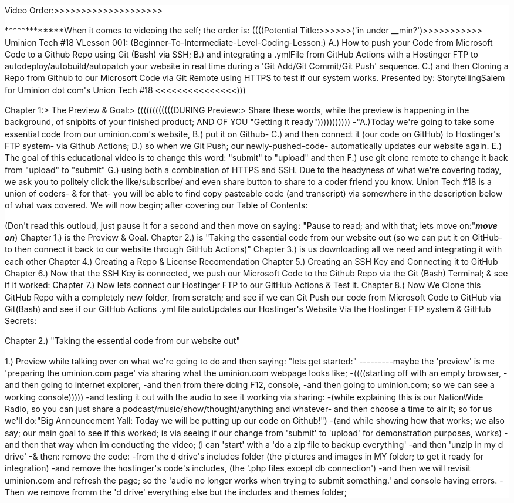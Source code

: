 Video Order:>>>>>>>>>>>>>>>>>>>>



*************When it comes to videoing the self; the order is: 
((((Potential Title:>>>>>>('in under __min?')>>>>>>>>>>> Uminion Tech #18 VLesson 001: (Beginner-To-Intermediate-Level-Coding-Lesson:) A.) How to push your Code from Microsoft Code to a Github Repo using Git (Bash) via SSH; B.) and integrating a .ymlFile from GitHub Actions with a Hostinger FTP to autodeploy/autobuild/autopatch your website in real time during a 'Git Add/Git Commit/Git Push' sequence. C.) and then Cloning a Repo from Github to our Microsoft Code via Git Remote using HTTPS to test if our system works. Presented by: StorytellingSalem for Uminion dot com's Union Tech #18 <<<<<<<<<<<<<<<)))

Chapter 1:> The Preview & Goal:>
((((((((((((DURING Preview:> Share these words, while the preview is happening in the background, of snipbits of your finished product; AND OF YOU "Getting it ready")))))))))))
	-"A.)Today we're going to take some essential code from our uminion.com's website, B.) put it on Github- C.) and then connect it (our code on GitHub) to Hostinger's FTP system- via Github Actions; D.) so when we Git Push; our newly-pushed-code- automatically updates our website again. E.) The goal of this educational video is to change this word: "submit" to "upload" and then F.) use git clone remote to change it back from "upload" to "submit" G.) using both a combination of HTTPS and SSH. 
Due to the headyness of what we're covering today, we ask you to politely click the like/subscribe/ and even share button to share to a coder friend you know. Union Tech #18 is a union of coders- & for that- you will be able to find copy pasteable code (and transcript) via somewhere in the description below of what was covered. We will now begin; after covering our Table of Contents:

(Don't read this outloud, just pause it for a second and then move on saying: "Pause to read; and with that; lets move on:"***move on***)
Chapter 1.) is the Preview & Goal.
Chapter 2.) is "Taking the essential code from our website out (so we can put it on GitHub- to then connect it back to our website through GitHub Actions)"
Chapter 3.) is us downloading all we need and integrating it with each other
Chapter 4.) Creating a Repo & License Recomendation
Chapter 5.) Creating an SSH Key and Connecting it to GitHub
Chapter 6.) Now that the SSH Key is connected, we push our Microsoft Code to the Github Repo via the Git (Bash) Terminal; & see if it worked:
Chapter 7.) Now lets connect our Hostinger FTP to our GitHub Actions & Test it.
Chapter 8.) Now We Clone this GitHub Repo with a completely new folder, from scratch; and see if we can Git Push our code from Microsoft Code to GitHub via Git(Bash) and see if our GitHub Actions .yml file autoUpdates our Hostinger's Website Via the Hostinger FTP system & GitHub Secrets:


Chapter 2.) "Taking the essential code from our website out"

1.) Preview while talking over on what we're going to do and then saying: "lets get started:"
	---------maybe the 'preview' is me 'preparing the uminion.com page' via sharing what the uminion.com webpage looks like; 
		-((((starting off with an empty browser, 
		-and then going to internet explorer, 
		-and then from there doing F12, console, 
		-and then going to uminion.com; so we can see a working console)))))
			-and testing it out with the audio to see it working via sharing: 
				-(while explaining this is our NationWide Radio, so you can just share a podcast/music/show/thought/anything and whatever- and then choose a time to air it; so for us we'll do:"Big Announcement Yall: Today we will be putting up our code on Github!")
			-(and while showing how that works; we also say; our main goal to see if this worked; is via seeing if our change from 'submit' to 'upload' for demonstration purposes, works) 
	-and then that way when im conducting the video; (i can 'start' with a 'do a zip file to backup everything' 
		-and then 'unzip in my d drive'
		-& then: remove the code: 
			-from the d drive's includes folder (the pictures and images in MY folder; to get it ready for integration) 
			-and remove the hostinger's code's includes, (the '.php files except db connection') 
				-and then we will revisit uminion.com and refresh the page; so the 'audio no longer works when trying to submit something.'  and console having errors. 
			-Then we remove fromm the 'd drive' everything else but the includes and themes folder; 